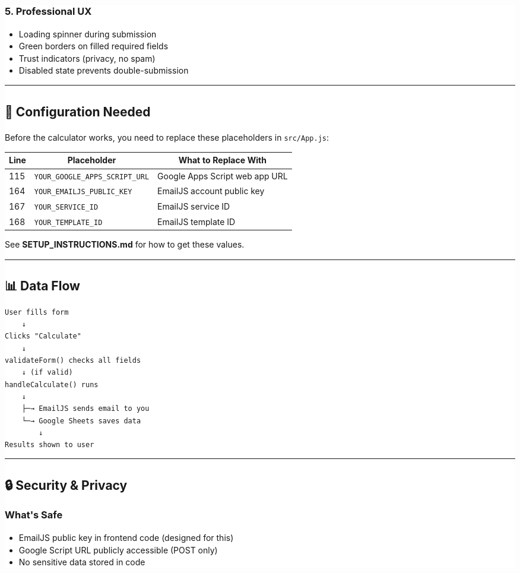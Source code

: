 ### 5. Professional UX
- Loading spinner during submission
- Green borders on filled required fields
- Trust indicators (privacy, no spam)
- Disabled state prevents double-submission

---

## 🔧 Configuration Needed

Before the calculator works, you need to replace these placeholders in `src/App.js`:

| Line | Placeholder | What to Replace With |
|------|-------------|---------------------|
| 115 | `YOUR_GOOGLE_APPS_SCRIPT_URL` | Google Apps Script web app URL |
| 164 | `YOUR_EMAILJS_PUBLIC_KEY` | EmailJS account public key |
| 167 | `YOUR_SERVICE_ID` | EmailJS service ID |
| 168 | `YOUR_TEMPLATE_ID` | EmailJS template ID |

See **SETUP_INSTRUCTIONS.md** for how to get these values.

---

## 📊 Data Flow

```
User fills form
    ↓
Clicks "Calculate"
    ↓
validateForm() checks all fields
    ↓ (if valid)
handleCalculate() runs
    ↓
    ├─→ EmailJS sends email to you
    └─→ Google Sheets saves data
        ↓
Results shown to user
```

---

## 🔒 Security & Privacy

### What's Safe
- EmailJS public key in frontend code (designed for this)
- Google Script URL publicly accessible (POST only)
- No sensitive data stored in code
